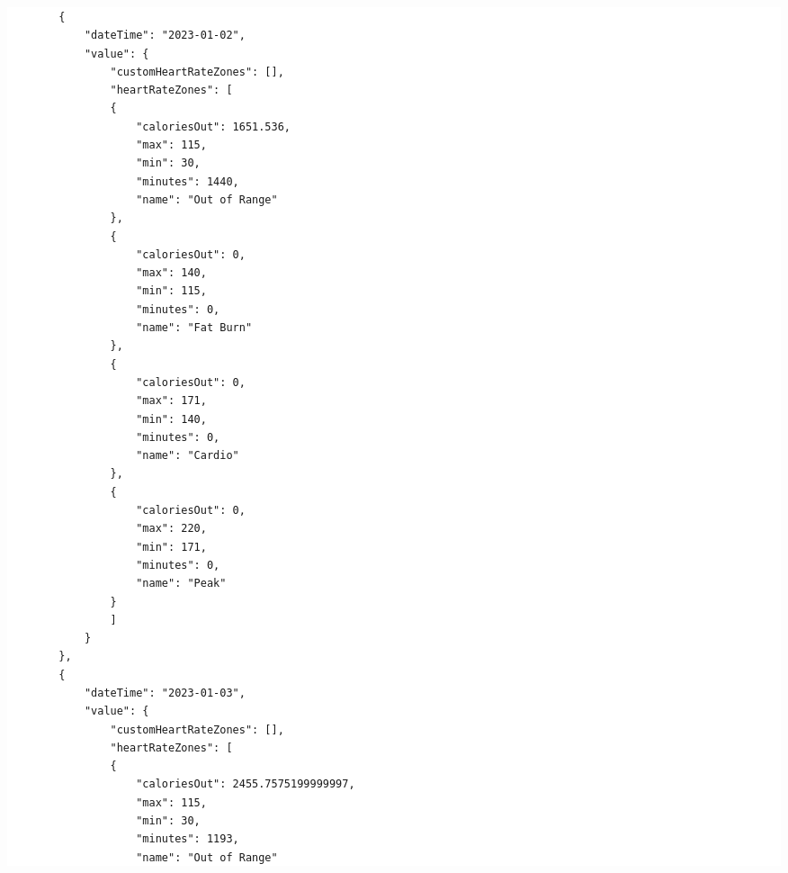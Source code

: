             {
                "dateTime": "2023-01-02",
                "value": {
                    "customHeartRateZones": [],
                    "heartRateZones": [
                    {
                        "caloriesOut": 1651.536,
                        "max": 115,
                        "min": 30,
                        "minutes": 1440,
                        "name": "Out of Range"
                    },
                    {
                        "caloriesOut": 0,
                        "max": 140,
                        "min": 115,
                        "minutes": 0,
                        "name": "Fat Burn"
                    },
                    {
                        "caloriesOut": 0,
                        "max": 171,
                        "min": 140,
                        "minutes": 0,
                        "name": "Cardio"
                    },
                    {
                        "caloriesOut": 0,
                        "max": 220,
                        "min": 171,
                        "minutes": 0,
                        "name": "Peak"
                    }
                    ]
                }
            },
            {
                "dateTime": "2023-01-03",
                "value": {
                    "customHeartRateZones": [],
                    "heartRateZones": [
                    {
                        "caloriesOut": 2455.7575199999997,
                        "max": 115,
                        "min": 30,
                        "minutes": 1193,
                        "name": "Out of Range"
